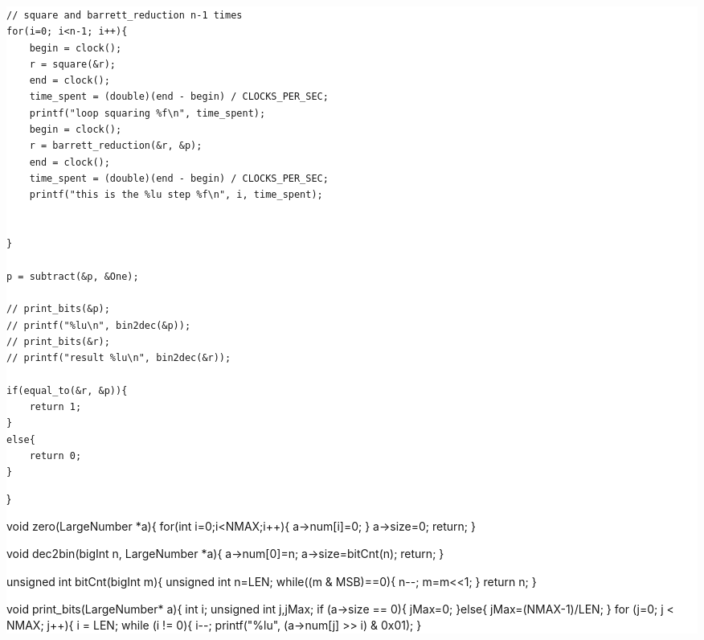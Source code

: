     // square and barrett_reduction n-1 times
    for(i=0; i<n-1; i++){
        begin = clock();
        r = square(&r);
        end = clock();
        time_spent = (double)(end - begin) / CLOCKS_PER_SEC;
        printf("loop squaring %f\n", time_spent);
        begin = clock();
        r = barrett_reduction(&r, &p);
        end = clock();
        time_spent = (double)(end - begin) / CLOCKS_PER_SEC;
        printf("this is the %lu step %f\n", i, time_spent);


    }

    p = subtract(&p, &One);

    // print_bits(&p);
    // printf("%lu\n", bin2dec(&p));
    // print_bits(&r);
    // printf("result %lu\n", bin2dec(&r));

    if(equal_to(&r, &p)){
        return 1;
    }
    else{
        return 0;
    }
}

void zero(LargeNumber *a){
  for(int i=0;i<NMAX;i++){
    a->num[i]=0;
  }
  a->size=0;
  return;
}

void dec2bin(bigInt n, LargeNumber *a){
  a->num[0]=n;
  a->size=bitCnt(n);
  return;
}

unsigned int bitCnt(bigInt m){
  unsigned int n=LEN;
  while((m & MSB)==0){
    n--;
    m=m<<1;
  }
  return n;
}

void print_bits(LargeNumber* a){
  int i;
  unsigned int j,jMax;
  if (a->size == 0){
    jMax=0;
  }else{
    jMax=(NMAX-1)/LEN;
  }
  for (j=0; j < NMAX; j++){
    i = LEN;
    while (i != 0){
      i--;
      printf("%lu", (a->num[j] >> i) & 0x01);
    }